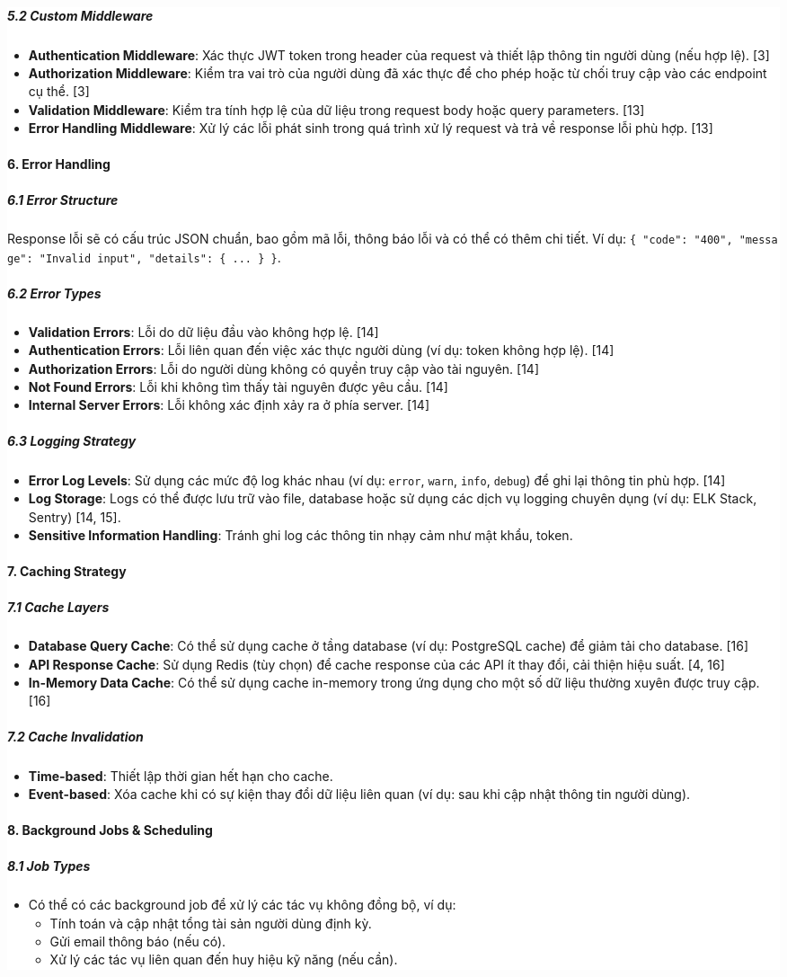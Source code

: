 ##### 5.2 Custom Middleware
*   **Authentication Middleware**: Xác thực JWT token trong header của request và thiết lập thông tin người dùng (nếu hợp lệ). [3]
*   **Authorization Middleware**: Kiểm tra vai trò của người dùng đã xác thực để cho phép hoặc từ chối truy cập vào các endpoint cụ thể. [3]
*   **Validation Middleware**: Kiểm tra tính hợp lệ của dữ liệu trong request body hoặc query parameters. [13]
*   **Error Handling Middleware**: Xử lý các lỗi phát sinh trong quá trình xử lý request và trả về response lỗi phù hợp. [13]

#### 6. Error Handling
##### 6.1 Error Structure
Response lỗi sẽ có cấu trúc JSON chuẩn, bao gồm mã lỗi, thông báo lỗi và có thể có thêm chi tiết. Ví dụ: `{ "code": "400", "message": "Invalid input", "details": { ... } }`.

##### 6.2 Error Types
*   **Validation Errors**: Lỗi do dữ liệu đầu vào không hợp lệ. [14]
*   **Authentication Errors**: Lỗi liên quan đến việc xác thực người dùng (ví dụ: token không hợp lệ). [14]
*   **Authorization Errors**: Lỗi do người dùng không có quyền truy cập vào tài nguyên. [14]
*   **Not Found Errors**: Lỗi khi không tìm thấy tài nguyên được yêu cầu. [14]
*   **Internal Server Errors**: Lỗi không xác định xảy ra ở phía server. [14]

##### 6.3 Logging Strategy
*   **Error Log Levels**: Sử dụng các mức độ log khác nhau (ví dụ: `error`, `warn`, `info`, `debug`) để ghi lại thông tin phù hợp. [14]
*   **Log Storage**: Logs có thể được lưu trữ vào file, database hoặc sử dụng các dịch vụ logging chuyên dụng (ví dụ: ELK Stack, Sentry) [14, 15].
*   **Sensitive Information Handling**: Tránh ghi log các thông tin nhạy cảm như mật khẩu, token.

#### 7. Caching Strategy
##### 7.1 Cache Layers
*   **Database Query Cache**: Có thể sử dụng cache ở tầng database (ví dụ: PostgreSQL cache) để giảm tải cho database. [16]
*   **API Response Cache**: Sử dụng Redis (tùy chọn) để cache response của các API ít thay đổi, cải thiện hiệu suất. [4, 16]
*   **In-Memory Data Cache**: Có thể sử dụng cache in-memory trong ứng dụng cho một số dữ liệu thường xuyên được truy cập. [16]

##### 7.2 Cache Invalidation
*   **Time-based**: Thiết lập thời gian hết hạn cho cache.
*   **Event-based**: Xóa cache khi có sự kiện thay đổi dữ liệu liên quan (ví dụ: sau khi cập nhật thông tin người dùng).

#### 8. Background Jobs & Scheduling
##### 8.1 Job Types
*   Có thể có các background job để xử lý các tác vụ không đồng bộ, ví dụ:
    *   Tính toán và cập nhật tổng tài sản người dùng định kỳ.
    *   Gửi email thông báo (nếu có).
    *   Xử lý các tác vụ liên quan đến huy hiệu kỹ năng (nếu cần).
